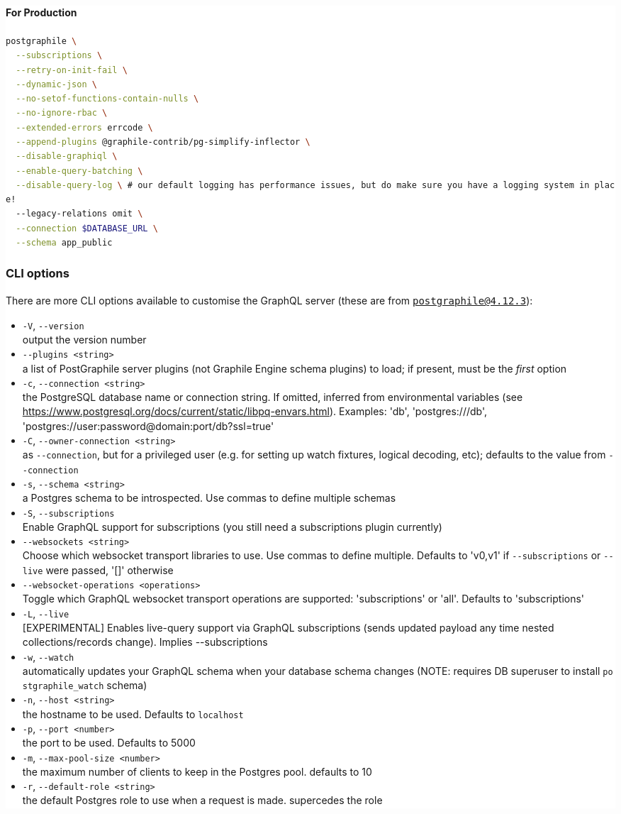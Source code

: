 #### For Production

```bash
postgraphile \
  --subscriptions \
  --retry-on-init-fail \
  --dynamic-json \
  --no-setof-functions-contain-nulls \
  --no-ignore-rbac \
  --extended-errors errcode \
  --append-plugins @graphile-contrib/pg-simplify-inflector \
  --disable-graphiql \
  --enable-query-batching \
  --disable-query-log \ # our default logging has performance issues, but do make sure you have a logging system in place!
  --legacy-relations omit \
  --connection $DATABASE_URL \
  --schema app_public
```

### CLI options

There are more CLI options available to customise the GraphQL server (these are
from <tt>postgraphile@4.12.3</tt>):

- `-V`, `--version`  
  output the version number
- `--plugins <string>`  
  a list of PostGraphile server plugins (not Graphile Engine schema plugins) to
  load; if present, must be the _first_ option
- `-c`, `--connection <string>`  
  the PostgreSQL database name or connection string. If omitted, inferred from
  environmental variables (see
  https://www.postgresql.org/docs/current/static/libpq-envars.html). Examples:
  'db', 'postgres:///db', 'postgres://user:password@domain:port/db?ssl=true'
- `-C`, `--owner-connection <string>`  
  as `--connection`, but for a privileged user (e.g. for setting up watch
  fixtures, logical decoding, etc); defaults to the value from `--connection`
- `-s`, `--schema <string>`  
  a Postgres schema to be introspected. Use commas to define multiple schemas
- `-S`, `--subscriptions`  
  Enable GraphQL support for subscriptions (you still need a subscriptions
  plugin currently)
- `--websockets <string>`  
  Choose which websocket transport libraries to use. Use commas to define
  multiple. Defaults to 'v0,v1' if `--subscriptions` or `--live` were passed,
  '[]' otherwise
- `--websocket-operations <operations>`  
  Toggle which GraphQL websocket transport operations are supported:
  'subscriptions' or 'all'. Defaults to 'subscriptions'
- `-L`, `--live`  
  [EXPERIMENTAL] Enables live-query support via GraphQL subscriptions (sends
  updated payload any time nested collections/records change). Implies
  --subscriptions
- `-w`, `--watch`  
  automatically updates your GraphQL schema when your database schema changes
  (NOTE: requires DB superuser to install `postgraphile_watch` schema)
- `-n`, `--host <string>`  
  the hostname to be used. Defaults to `localhost`
- `-p`, `--port <number>`  
  the port to be used. Defaults to 5000
- `-m`, `--max-pool-size <number>`  
  the maximum number of clients to keep in the Postgres pool. defaults to 10
- `-r`, `--default-role <string>`  
  the default Postgres role to use when a request is made. supercedes the role